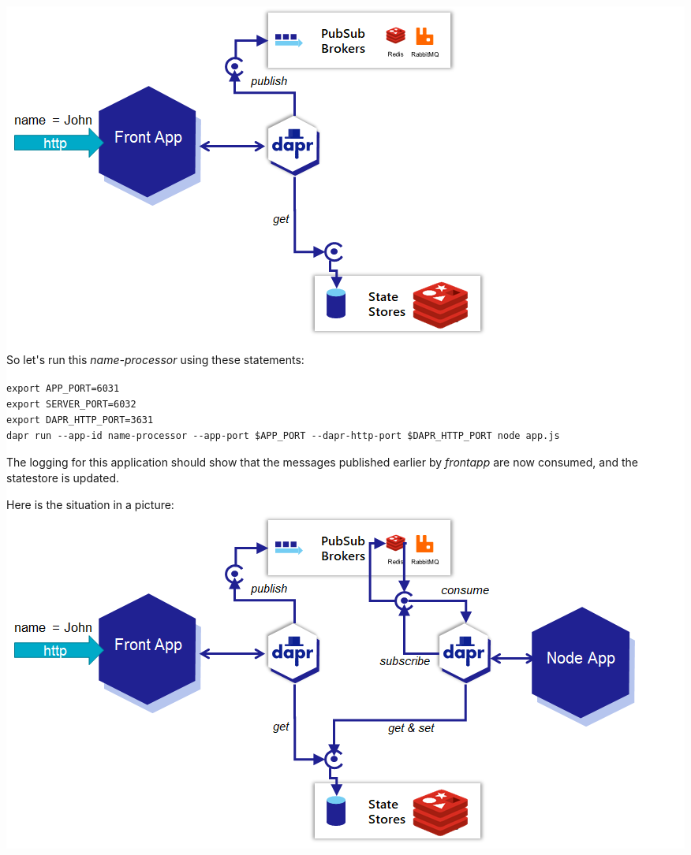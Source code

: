 ![](images/front-app-publisher.png)  

So let's run this *name-processor* using these statements:
 
```
export APP_PORT=6031
export SERVER_PORT=6032
export DAPR_HTTP_PORT=3631
dapr run --app-id name-processor --app-port $APP_PORT --dapr-http-port $DAPR_HTTP_PORT node app.js 
```
The logging for this application should show that the messages published earlier by *frontapp* are now consumed, and the statestore is updated. 

Here is the situation in a picture:
![](images/front-app-pub-and-nameprocessor-sub.png)
